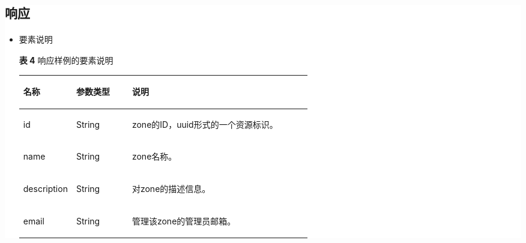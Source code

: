 
## 响应<a name="section2142173017358"></a>

-   要素说明

    **表 4**  响应样例的要素说明

    <a name="table54601120171039"></a>
    <table><thead align="left"><tr id="row54125868171039"><th class="cellrowborder" valign="top" width="18.37%" id="mcps1.2.4.1.1"><p id="p46128019171039"><a name="p46128019171039"></a><a name="p46128019171039"></a>名称</p>
    </th>
    <th class="cellrowborder" valign="top" width="19.39%" id="mcps1.2.4.1.2"><p id="p61288737171039"><a name="p61288737171039"></a><a name="p61288737171039"></a>参数类型</p>
    </th>
    <th class="cellrowborder" valign="top" width="62.239999999999995%" id="mcps1.2.4.1.3"><p id="p39427830171039"><a name="p39427830171039"></a><a name="p39427830171039"></a>说明</p>
    </th>
    </tr>
    </thead>
    <tbody><tr id="row3275315171039"><td class="cellrowborder" valign="top" width="18.37%" headers="mcps1.2.4.1.1 "><p id="p13677558171039"><a name="p13677558171039"></a><a name="p13677558171039"></a>id</p>
    </td>
    <td class="cellrowborder" valign="top" width="19.39%" headers="mcps1.2.4.1.2 "><p id="p31480160171039"><a name="p31480160171039"></a><a name="p31480160171039"></a>String</p>
    </td>
    <td class="cellrowborder" valign="top" width="62.239999999999995%" headers="mcps1.2.4.1.3 "><p id="p55186322171039"><a name="p55186322171039"></a><a name="p55186322171039"></a>zone的ID，uuid形式的一个资源标识。</p>
    </td>
    </tr>
    <tr id="row62038903171039"><td class="cellrowborder" valign="top" width="18.37%" headers="mcps1.2.4.1.1 "><p id="p21725743171039"><a name="p21725743171039"></a><a name="p21725743171039"></a>name</p>
    </td>
    <td class="cellrowborder" valign="top" width="19.39%" headers="mcps1.2.4.1.2 "><p id="p55078653171039"><a name="p55078653171039"></a><a name="p55078653171039"></a>String</p>
    </td>
    <td class="cellrowborder" valign="top" width="62.239999999999995%" headers="mcps1.2.4.1.3 "><p id="p65545475171039"><a name="p65545475171039"></a><a name="p65545475171039"></a>zone名称。</p>
    </td>
    </tr>
    <tr id="row24663709171039"><td class="cellrowborder" valign="top" width="18.37%" headers="mcps1.2.4.1.1 "><p id="p56112529171039"><a name="p56112529171039"></a><a name="p56112529171039"></a>description</p>
    </td>
    <td class="cellrowborder" valign="top" width="19.39%" headers="mcps1.2.4.1.2 "><p id="p46656524171039"><a name="p46656524171039"></a><a name="p46656524171039"></a>String</p>
    </td>
    <td class="cellrowborder" valign="top" width="62.239999999999995%" headers="mcps1.2.4.1.3 "><p id="p31778607171039"><a name="p31778607171039"></a><a name="p31778607171039"></a>对zone的描述信息。</p>
    </td>
    </tr>
    <tr id="row34212800171039"><td class="cellrowborder" valign="top" width="18.37%" headers="mcps1.2.4.1.1 "><p id="p51657401171039"><a name="p51657401171039"></a><a name="p51657401171039"></a>email</p>
    </td>
    <td class="cellrowborder" valign="top" width="19.39%" headers="mcps1.2.4.1.2 "><p id="p336297171039"><a name="p336297171039"></a><a name="p336297171039"></a>String</p>
    </td>
    <td class="cellrowborder" valign="top" width="62.239999999999995%" headers="mcps1.2.4.1.3 "><p id="p66322352171039"><a name="p66322352171039"></a><a name="p66322352171039"></a>管理该zone的管理员邮箱。</p>
    </td>
    </tr>